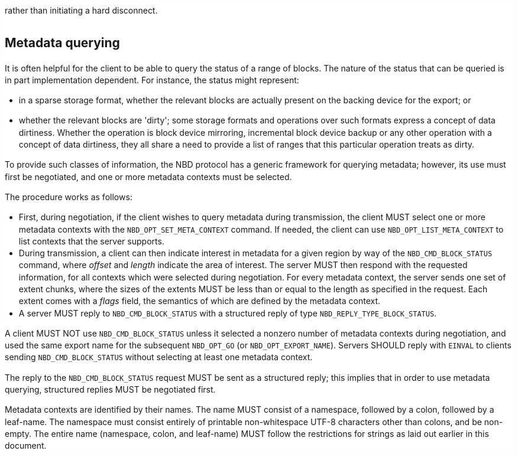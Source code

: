 rather than initiating a hard disconnect.

## Metadata querying

It is often helpful for the client to be able to query the status of a
range of blocks. The nature of the status that can be queried is in
part implementation dependent. For instance, the status might
represent:

* in a sparse storage format, whether the relevant blocks are actually
  present on the backing device for the export; or

* whether the relevant blocks are 'dirty'; some storage formats and
  operations over such formats express a concept of data dirtiness.
  Whether the operation is block device mirroring, incremental block
  device backup or any other operation with a concept of data
  dirtiness, they all share a need to provide a list of ranges that
  this particular operation treats as dirty.

To provide such classes of information, the NBD protocol has a generic
framework for querying metadata; however, its use must first be
negotiated, and one or more metadata contexts must be selected.

The procedure works as follows:

- First, during negotiation, if the client wishes to query metadata
  during transmission, the client MUST select one or more metadata
  contexts with the `NBD_OPT_SET_META_CONTEXT` command. If needed, the
  client can use `NBD_OPT_LIST_META_CONTEXT` to list contexts that the
  server supports.
- During transmission, a client can then indicate interest in metadata
  for a given region by way of the `NBD_CMD_BLOCK_STATUS` command,
  where *offset* and *length* indicate the area of interest. The
  server MUST then respond with the requested information, for all
  contexts which were selected during negotiation. For every metadata
  context, the server sends one set of extent chunks, where the sizes
  of the extents MUST be less than or equal to the length as specified
  in the request. Each extent comes with a *flags* field, the
  semantics of which are defined by the metadata context.
- A server MUST reply to `NBD_CMD_BLOCK_STATUS` with a structured
  reply of type `NBD_REPLY_TYPE_BLOCK_STATUS`.

A client MUST NOT use `NBD_CMD_BLOCK_STATUS` unless it selected a
nonzero number of metadata contexts during negotiation, and used the
same export name for the subsequent `NBD_OPT_GO` (or
`NBD_OPT_EXPORT_NAME`). Servers SHOULD reply with `EINVAL` to clients
sending `NBD_CMD_BLOCK_STATUS` without selecting at least one metadata
context.

The reply to the `NBD_CMD_BLOCK_STATUS` request MUST be sent as a
structured reply; this implies that in order to use metadata querying,
structured replies MUST be negotiated first.

Metadata contexts are identified by their names. The name MUST consist
of a namespace, followed by a colon, followed by a leaf-name.  The
namespace must consist entirely of printable non-whitespace UTF-8
characters other than colons, and be non-empty. The entire name
(namespace, colon, and leaf-name) MUST follow the restrictions for
strings as laid out earlier in this document.
